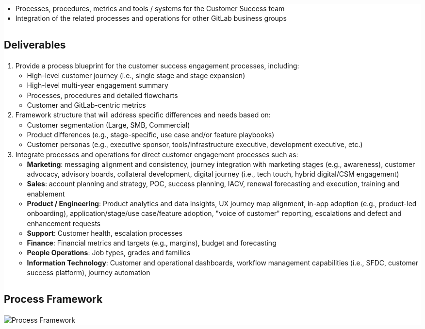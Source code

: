 - Processes, procedures, metrics and tools / systems for the Customer Success team
- Integration of the related processes and operations for other GitLab business groups

## Deliverables

1. Provide a process blueprint for the customer success engagement processes, including:
    - High-level customer journey (i.e., single stage and stage expansion)
    - High-level multi-year engagement summary
    - Processes, procedures and detailed flowcharts
    - Customer and GitLab-centric metrics
1. Framework structure that will address specific differences and needs based on:
    - Customer segmentation (Large, SMB, Commercial)
    - Product differences (e.g., stage-specific, use case and/or feature playbooks)
    - Customer personas (e.g., executive sponsor, tools/infrastructure executive, development executive, etc.)
1. Integrate processes and operations for direct customer engagement processes such as:
    - **Marketing**: messaging alignment and consistency, journey integration with marketing stages (e.g., awareness), customer advocacy, advisory boards, collateral development, digital journey (i.e., tech touch, hybrid digital/CSM engagement)
    - **Sales**: account planning and strategy, POC, success planning, IACV, renewal forecasting and execution, training and enablement
    - **Product / Engineering**: Product analytics and data insights, UX journey map alignment, in-app adoption (e.g., product-led onboarding), application/stage/use case/feature adoption, "voice of customer" reporting, escalations and defect and enhancement requests
    - **Support**: Customer health, escalation processes
    - **Finance**: Financial metrics and targets (e.g., margins), budget and forecasting
    - **People Operations**: Job types, grades and families
    - **Information Technology**: Customer and operational dashboards, workflow management capabilities (i.e., SFDC, customer success platform), journey automation

## Process Framework

![Process Framework](/images/customer-success/customer-success-vision/process-framework.jpg)
